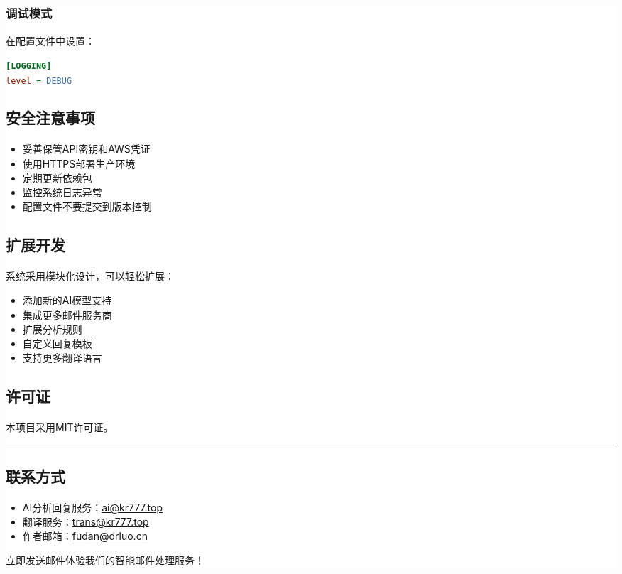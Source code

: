 ### 调试模式

在配置文件中设置：
```ini
[LOGGING]
level = DEBUG
```

## 安全注意事项

- 妥善保管API密钥和AWS凭证
- 使用HTTPS部署生产环境
- 定期更新依赖包
- 监控系统日志异常
- 配置文件不要提交到版本控制

## 扩展开发

系统采用模块化设计，可以轻松扩展：

- 添加新的AI模型支持
- 集成更多邮件服务商
- 扩展分析规则
- 自定义回复模板
- 支持更多翻译语言

## 许可证

本项目采用MIT许可证。

---

## 联系方式

- AI分析回复服务：ai@kr777.top
- 翻译服务：trans@kr777.top
- 作者邮箱：fudan@drluo.cn

立即发送邮件体验我们的智能邮件处理服务！